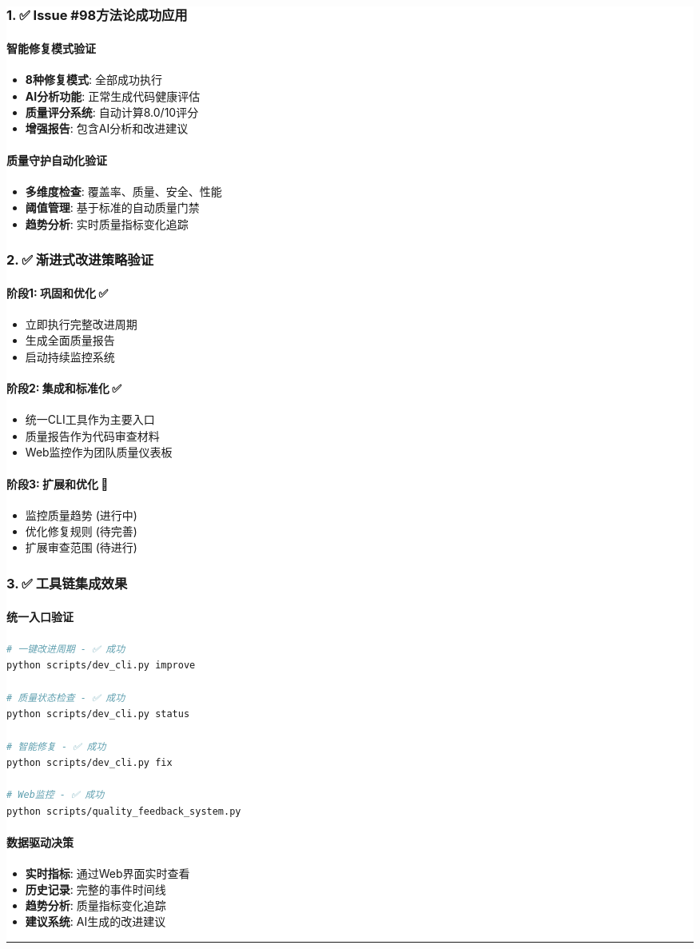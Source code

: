 ### 1. ✅ Issue #98方法论成功应用

#### 智能修复模式验证
- **8种修复模式**: 全部成功执行
- **AI分析功能**: 正常生成代码健康评估
- **质量评分系统**: 自动计算8.0/10评分
- **增强报告**: 包含AI分析和改进建议

#### 质量守护自动化验证
- **多维度检查**: 覆盖率、质量、安全、性能
- **阈值管理**: 基于标准的自动质量门禁
- **趋势分析**: 实时质量指标变化追踪

### 2. ✅ 渐进式改进策略验证

#### 阶段1: 巩固和优化 ✅
- 立即执行完整改进周期
- 生成全面质量报告
- 启动持续监控系统

#### 阶段2: 集成和标准化 ✅
- 统一CLI工具作为主要入口
- 质量报告作为代码审查材料
- Web监控作为团队质量仪表板

#### 阶段3: 扩展和优化 🔄
- 监控质量趋势 (进行中)
- 优化修复规则 (待完善)
- 扩展审查范围 (待进行)

### 3. ✅ 工具链集成效果

#### 统一入口验证
```bash
# 一键改进周期 - ✅ 成功
python scripts/dev_cli.py improve

# 质量状态检查 - ✅ 成功
python scripts/dev_cli.py status

# 智能修复 - ✅ 成功
python scripts/dev_cli.py fix

# Web监控 - ✅ 成功
python scripts/quality_feedback_system.py
```

#### 数据驱动决策
- **实时指标**: 通过Web界面实时查看
- **历史记录**: 完整的事件时间线
- **趋势分析**: 质量指标变化追踪
- **建议系统**: AI生成的改进建议

---
